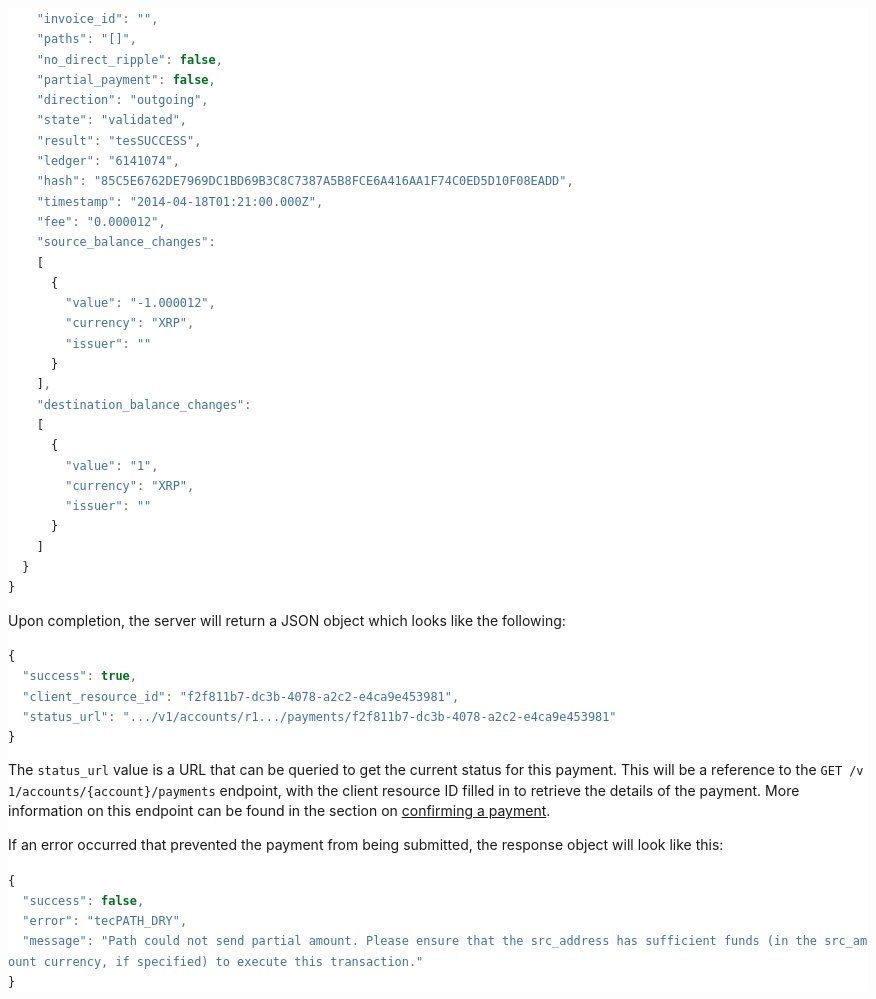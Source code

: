```js
    "invoice_id": "",
    "paths": "[]",
    "no_direct_ripple": false,
    "partial_payment": false,
    "direction": "outgoing",
    "state": "validated",
    "result": "tesSUCCESS",
    "ledger": "6141074",
    "hash": "85C5E6762DE7969DC1BD69B3C8C7387A5B8FCE6A416AA1F74C0ED5D10F08EADD",
    "timestamp": "2014-04-18T01:21:00.000Z",
    "fee": "0.000012",
    "source_balance_changes": 
    [ 
      {
        "value": "-1.000012",
        "currency": "XRP",
        "issuer": ""
      }
    ],
    "destination_balance_changes": 
    [
      {
        "value": "1",
        "currency": "XRP",
        "issuer": ""
      }
    ]
  }
}
```

Upon completion, the server will return a JSON object which looks like the following:

```js
{
  "success": true,
  "client_resource_id": "f2f811b7-dc3b-4078-a2c2-e4ca9e453981",
  "status_url": ".../v1/accounts/r1.../payments/f2f811b7-dc3b-4078-a2c2-e4ca9e453981"
}
```

The `status_url` value is a URL that can be queried to get the current status for this payment.  This will be a reference to the `GET /v1/accounts/{account}/payments` endpoint, with the client resource ID filled in to retrieve the details of the payment.  More information on this endpoint can be found in the section on [confirming a payment](#confirming-a-payment).

If an error occurred that prevented the payment from being submitted, the response object will look like this:

```js
{
  "success": false,
  "error": "tecPATH_DRY",
  "message": "Path could not send partial amount. Please ensure that the src_address has sufficient funds (in the src_amount currency, if specified) to execute this transaction."
}
```
